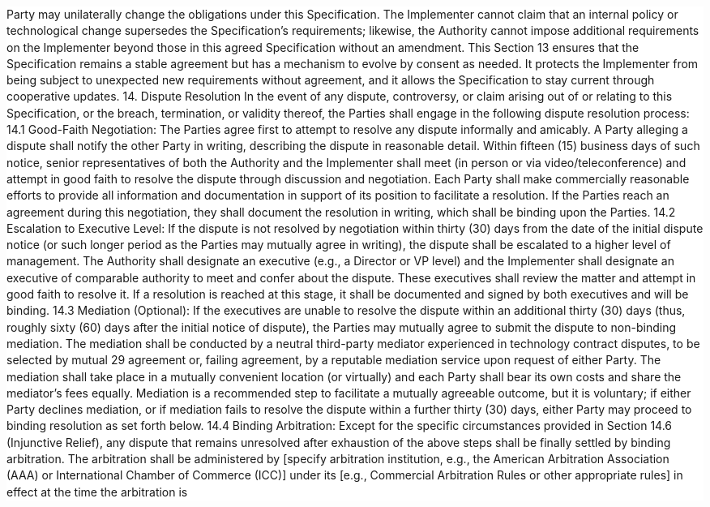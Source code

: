 Party may unilaterally change the obligations under this Specification. The Implementer cannot claim
that an internal policy or technological change supersedes the Specification’s requirements; likewise,
the Authority cannot impose additional requirements on the Implementer beyond those in this agreed
Specification without an amendment.
This Section 13 ensures that the Specification remains a stable agreement but has a mechanism to
evolve by consent as needed. It protects the Implementer from being subject to unexpected new
requirements without agreement, and it allows the Specification to stay current through cooperative
updates.
14. Dispute Resolution
In the event of any dispute, controversy, or claim arising out of or relating to this Specification, or the
breach, termination, or validity thereof, the Parties shall engage in the following dispute resolution
process:
14.1 Good-Faith Negotiation: The Parties agree first to attempt to resolve any dispute informally and
amicably. A Party alleging a dispute shall notify the other Party in writing, describing the dispute in
reasonable detail. Within fifteen (15) business days of such notice, senior representatives of both the
Authority and the Implementer shall meet (in person or via video/teleconference) and attempt in good
faith to resolve the dispute through discussion and negotiation. Each Party shall make commercially
reasonable efforts to provide all information and documentation in support of its position to facilitate a
resolution. If the Parties reach an agreement during this negotiation, they shall document the
resolution in writing, which shall be binding upon the Parties.
14.2 Escalation to Executive Level: If the dispute is not resolved by negotiation within thirty (30) days
from the date of the initial dispute notice (or such longer period as the Parties may mutually agree in
writing), the dispute shall be escalated to a higher level of management. The Authority shall designate
an executive (e.g., a Director or VP level) and the Implementer shall designate an executive of
comparable authority to meet and confer about the dispute. These executives shall review the matter
and attempt in good faith to resolve it. If a resolution is reached at this stage, it shall be documented
and signed by both executives and will be binding.
14.3 Mediation (Optional): If the executives are unable to resolve the dispute within an additional
thirty (30) days (thus, roughly sixty (60) days after the initial notice of dispute), the Parties may
mutually agree to submit the dispute to non-binding mediation. The mediation shall be conducted
by a neutral third-party mediator experienced in technology contract disputes, to be selected by mutual
29
agreement or, failing agreement, by a reputable mediation service upon request of either Party. The
mediation shall take place in a mutually convenient location (or virtually) and each Party shall bear its
own costs and share the mediator’s fees equally. Mediation is a recommended step to facilitate a
mutually agreeable outcome, but it is voluntary; if either Party declines mediation, or if mediation fails
to resolve the dispute within a further thirty (30) days, either Party may proceed to binding resolution as
set forth below.
14.4 Binding Arbitration: Except for the specific circumstances provided in Section 14.6 (Injunctive Relief),
any dispute that remains unresolved after exhaustion of the above steps shall be finally settled by binding
arbitration. The arbitration shall be administered by [specify arbitration institution, e.g., the
American Arbitration Association (AAA) or International Chamber of Commerce (ICC)] under its
[e.g., Commercial Arbitration Rules or other appropriate rules] in effect at the time the arbitration is